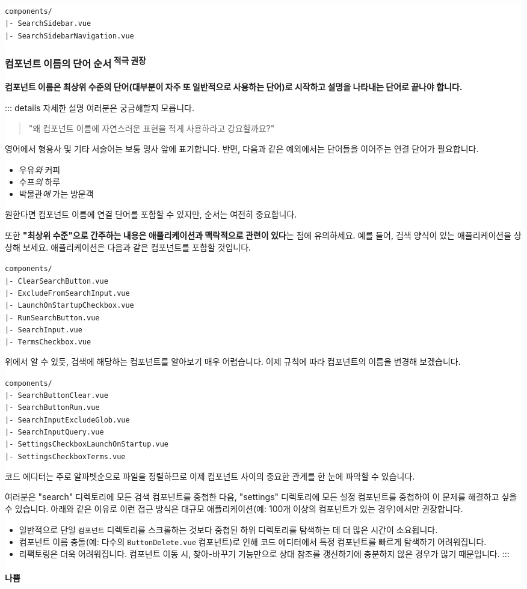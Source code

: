 ```
components/
|- SearchSidebar.vue
|- SearchSidebarNavigation.vue
```



### 컴포넌트 이름의 단어 순서 <sup data-p="b">적극 권장</sup>

**컴포넌트 이름은 최상위 수준의 단어(대부분이 자주 또 일반적으로 사용하는 단어)로 시작하고 설명을 나타내는 단어로 끝나야 합니다.**

::: details 자세한 설명 여러분은 궁금해할지 모릅니다.

> "왜 컴포넌트 이름에 자연스러운 표현을 적게 사용하라고 강요할까요?"

영어에서 형용사 및 기타 서술어는 보통 명사 앞에 표기합니다. 반면, 다음과 같은 예외에서는 단어들을 이어주는 연결 단어가 필요합니다.

- 우유*와* 커피
- 수프*의* 하루
- 박물관*에* 가는 방문객

원한다면 컴포넌트 이름에 연결 단어를 포함할 수 있지만, 순서는 여전히 중요합니다.

또한 **"최상위 수준"으로 간주하는 내용은 애플리케이션과 맥락적으로 관련이 있다**는 점에 유의하세요. 예를 들어, 검색 양식이 있는 애플리케이션을 상상해 보세요. 애플리케이션은 다음과 같은 컴포넌트를 포함할 것입니다.

```
components/
|- ClearSearchButton.vue
|- ExcludeFromSearchInput.vue
|- LaunchOnStartupCheckbox.vue
|- RunSearchButton.vue
|- SearchInput.vue
|- TermsCheckbox.vue
```

위에서 알 수 있듯, 검색에 해당하는 컴포넌트를 알아보기 매우 어렵습니다. 이제 규칙에 따라 컴포넌트의 이름을 변경해 보겠습니다.

```
components/
|- SearchButtonClear.vue
|- SearchButtonRun.vue
|- SearchInputExcludeGlob.vue
|- SearchInputQuery.vue
|- SettingsCheckboxLaunchOnStartup.vue
|- SettingsCheckboxTerms.vue
```

코드 에디터는 주로 알파벳순으로 파일을 정렬하므로 이제 컴포넌트 사이의 중요한 관계를 한 눈에 파악할 수 있습니다.

여러분은 "search" 디렉토리에 모든 검색 컴포넌트를 중첩한 다음, "settings" 디렉토리에 모든 설정 컴포넌트를 중첩하여 이 문제를 해결하고 싶을 수 있습니다. 아래와 같은 이유로 이런 접근 방식은 대규모 애플리케이션(예: 100개 이상의 컴포넌트가 있는 경우)에서만 권장합니다.

- 일반적으로 단일 `컴포넌트` 디렉토리를 스크롤하는 것보다 중첩된 하위 디렉토리를 탐색하는 데 더 많은 시간이 소요됩니다.
- 컴포넌트 이름 충돌(예: 다수의 `ButtonDelete.vue` 컴포넌트)로 인해 코드 에디터에서 특정 컴포넌트를 빠르게 탐색하기 어려워집니다.
- 리팩토링은 더욱 어려워집니다. 컴포넌트 이동 시, 찾아-바꾸기 기능만으로 상대 참조를 갱신하기에 충분하지 않은 경우가 많기 때문입니다. :::

<div class="style-example style-example-bad"><h4>나쁨</h4></div>
